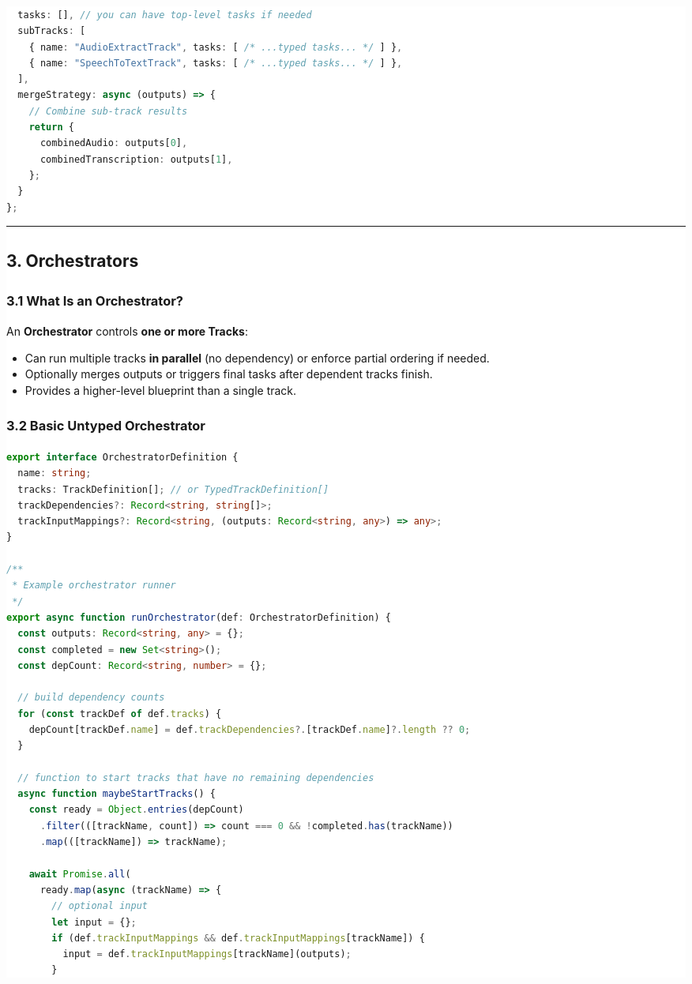 ```ts
  tasks: [], // you can have top-level tasks if needed
  subTracks: [
    { name: "AudioExtractTrack", tasks: [ /* ...typed tasks... */ ] },
    { name: "SpeechToTextTrack", tasks: [ /* ...typed tasks... */ ] },
  ],
  mergeStrategy: async (outputs) => {
    // Combine sub-track results
    return {
      combinedAudio: outputs[0],
      combinedTranscription: outputs[1],
    };
  }
};
```

---

## **3. Orchestrators**

### **3.1 What Is an Orchestrator?**

An **Orchestrator** controls **one or more Tracks**:

- Can run multiple tracks **in parallel** (no dependency) or enforce partial ordering if needed.
- Optionally merges outputs or triggers final tasks after dependent tracks finish.
- Provides a higher-level blueprint than a single track.

### **3.2 Basic Untyped Orchestrator**

```ts
export interface OrchestratorDefinition {
  name: string;
  tracks: TrackDefinition[]; // or TypedTrackDefinition[]
  trackDependencies?: Record<string, string[]>;
  trackInputMappings?: Record<string, (outputs: Record<string, any>) => any>;
}

/**
 * Example orchestrator runner
 */
export async function runOrchestrator(def: OrchestratorDefinition) {
  const outputs: Record<string, any> = {};
  const completed = new Set<string>();
  const depCount: Record<string, number> = {};

  // build dependency counts
  for (const trackDef of def.tracks) {
    depCount[trackDef.name] = def.trackDependencies?.[trackDef.name]?.length ?? 0;
  }

  // function to start tracks that have no remaining dependencies
  async function maybeStartTracks() {
    const ready = Object.entries(depCount)
      .filter(([trackName, count]) => count === 0 && !completed.has(trackName))
      .map(([trackName]) => trackName);

    await Promise.all(
      ready.map(async (trackName) => {
        // optional input
        let input = {};
        if (def.trackInputMappings && def.trackInputMappings[trackName]) {
          input = def.trackInputMappings[trackName](outputs);
        }

```